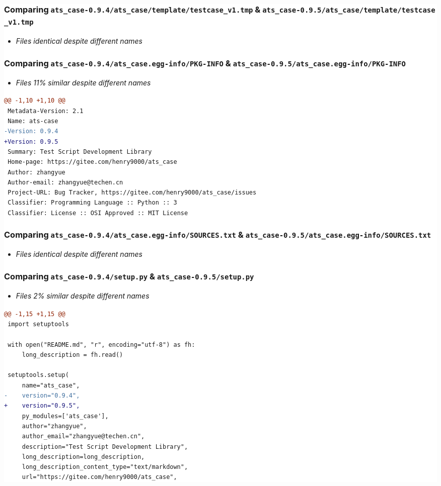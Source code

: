 ### Comparing `ats_case-0.9.4/ats_case/template/testcase_v1.tmp` & `ats_case-0.9.5/ats_case/template/testcase_v1.tmp`

 * *Files identical despite different names*

### Comparing `ats_case-0.9.4/ats_case.egg-info/PKG-INFO` & `ats_case-0.9.5/ats_case.egg-info/PKG-INFO`

 * *Files 11% similar despite different names*

```diff
@@ -1,10 +1,10 @@
 Metadata-Version: 2.1
 Name: ats-case
-Version: 0.9.4
+Version: 0.9.5
 Summary: Test Script Development Library
 Home-page: https://gitee.com/henry9000/ats_case
 Author: zhangyue
 Author-email: zhangyue@techen.cn
 Project-URL: Bug Tracker, https://gitee.com/henry9000/ats_case/issues
 Classifier: Programming Language :: Python :: 3
 Classifier: License :: OSI Approved :: MIT License
```

### Comparing `ats_case-0.9.4/ats_case.egg-info/SOURCES.txt` & `ats_case-0.9.5/ats_case.egg-info/SOURCES.txt`

 * *Files identical despite different names*

### Comparing `ats_case-0.9.4/setup.py` & `ats_case-0.9.5/setup.py`

 * *Files 2% similar despite different names*

```diff
@@ -1,15 +1,15 @@
 import setuptools
 
 with open("README.md", "r", encoding="utf-8") as fh:
     long_description = fh.read()
 
 setuptools.setup(
     name="ats_case",
-    version="0.9.4",
+    version="0.9.5",
     py_modules=['ats_case'],
     author="zhangyue",
     author_email="zhangyue@techen.cn",
     description="Test Script Development Library",
     long_description=long_description,
     long_description_content_type="text/markdown",
     url="https://gitee.com/henry9000/ats_case",
```

